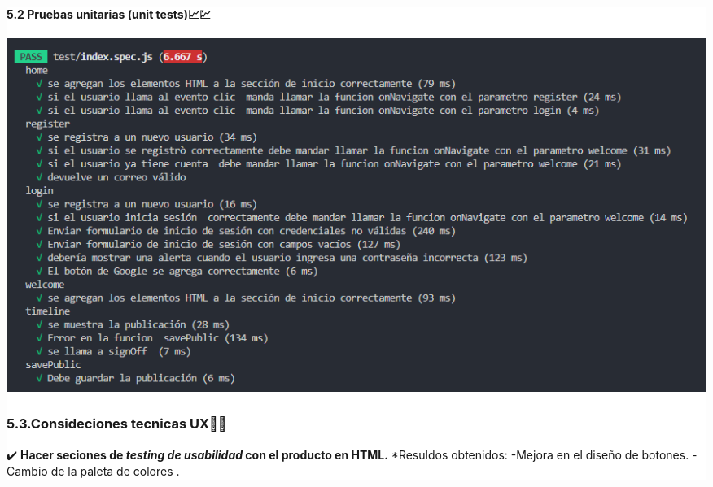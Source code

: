 #### 5.2 Pruebas unitarias (unit tests)📈💹
<p align="center">
  <img src=".\src\Img\test.png">
</p>

### 5.3.Consideciones tecnicas UX👥🕺
✔️ **Hacer seciones de _testing de usabilidad_ con el producto en HTML.**
*Resuldos obtenidos:
-Mejora en el diseño de botones.
-Cambio de la paleta de colores .
<p align="center">